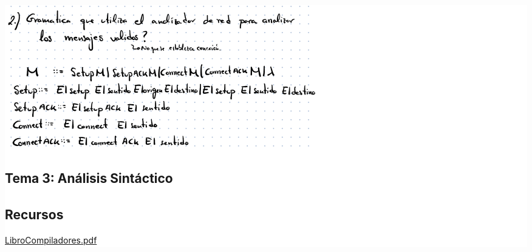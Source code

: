 <img src="PL/image-20210305192731385.png" alt="image-20210305192731385" style="zoom:50%;" />

## Tema 3: Análisis Sintáctico



## Recursos



[LibroCompiladores.pdf](PL/82b023f9736138ad1bfdba842c04b6ce.pdf)